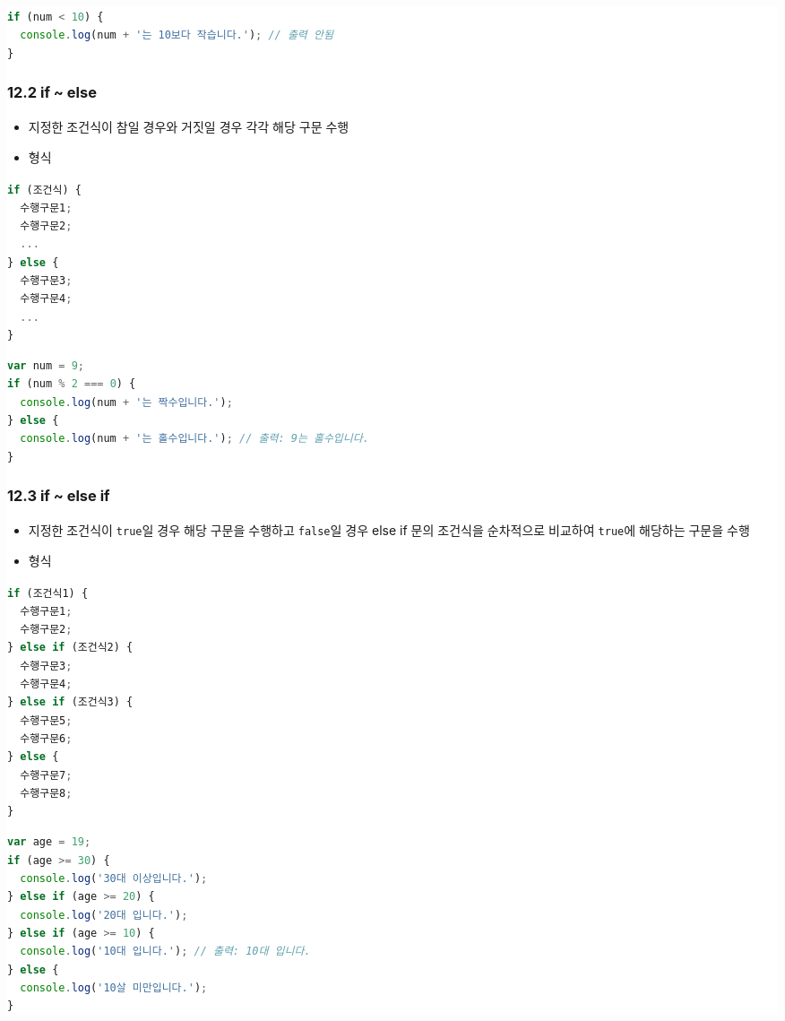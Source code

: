 ```js
if (num < 10) {
  console.log(num + '는 10보다 작습니다.'); // 출력 안됨
}
```

### 12.2 if ~ else
- 지정한 조건식이 참일 경우와 거짓일 경우 각각 해당 구문 수행

- 형식
```js
if (조건식) {
  수행구문1;
  수행구문2;
  ...
} else {
  수행구문3;
  수행구문4;
  ...
}
```
```js
var num = 9;
if (num % 2 === 0) {
  console.log(num + '는 짝수입니다.');
} else {
  console.log(num + '는 홀수입니다.'); // 출력: 9는 홀수입니다.
}
```

### 12.3 if ~ else if
- 지정한 조건식이 `true`일 경우 해당 구문을 수행하고 `false`일 경우 else if 문의 조건식을 순차적으로 비교하여 `true`에 해당하는 구문을 수행

- 형식
```js
if (조건식1) {
  수행구문1;
  수행구문2;
} else if (조건식2) {
  수행구문3;
  수행구문4;
} else if (조건식3) {
  수행구문5;
  수행구문6;
} else {
  수행구문7;
  수행구문8;
}
```
```js
var age = 19;
if (age >= 30) {
  console.log('30대 이상입니다.');
} else if (age >= 20) {
  console.log('20대 입니다.');
} else if (age >= 10) {
  console.log('10대 입니다.'); // 출력: 10대 입니다.
} else {
  console.log('10살 미만입니다.');
}
```
